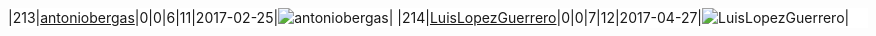 |213|[antoniobergas](https://github.com/antoniobergas)|0|0|6|11|2017-02-25|![antoniobergas]()|
|214|[LuisLopezGuerrero](https://github.com/LuisLopezGuerrero)|0|0|7|12|2017-04-27|![LuisLopezGuerrero]()|
